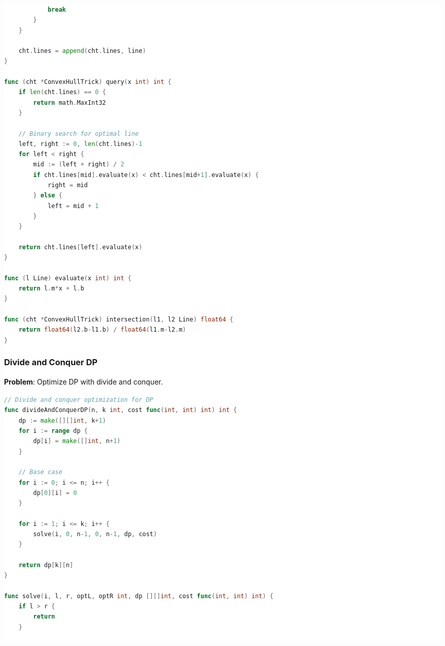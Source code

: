 ```go
            break
        }
    }
    
    cht.lines = append(cht.lines, line)
}

func (cht *ConvexHullTrick) query(x int) int {
    if len(cht.lines) == 0 {
        return math.MaxInt32
    }
    
    // Binary search for optimal line
    left, right := 0, len(cht.lines)-1
    for left < right {
        mid := (left + right) / 2
        if cht.lines[mid].evaluate(x) < cht.lines[mid+1].evaluate(x) {
            right = mid
        } else {
            left = mid + 1
        }
    }
    
    return cht.lines[left].evaluate(x)
}

func (l Line) evaluate(x int) int {
    return l.m*x + l.b
}

func (cht *ConvexHullTrick) intersection(l1, l2 Line) float64 {
    return float64(l2.b-l1.b) / float64(l1.m-l2.m)
}
```

### Divide and Conquer DP

**Problem**: Optimize DP with divide and conquer.

```go
// Divide and conquer optimization for DP
func divideAndConquerDP(n, k int, cost func(int, int) int) int {
    dp := make([][]int, k+1)
    for i := range dp {
        dp[i] = make([]int, n+1)
    }
    
    // Base case
    for i := 0; i <= n; i++ {
        dp[0][i] = 0
    }
    
    for i := 1; i <= k; i++ {
        solve(i, 0, n-1, 0, n-1, dp, cost)
    }
    
    return dp[k][n]
}

func solve(i, l, r, optL, optR int, dp [][]int, cost func(int, int) int) {
    if l > r {
        return
    }
    
```